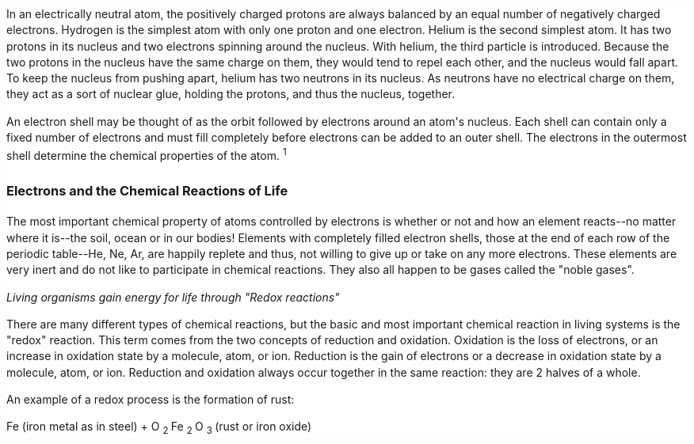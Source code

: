   In an electrically neutral atom, the positively charged protons are always balanced by an equal number of negatively charged electrons. Hydrogen is the simplest atom with only one proton and one electron. Helium is the second simplest atom. It has two protons in its nucleus and two electrons spinning around the nucleus. With helium, the third particle is introduced. Because the two protons in the nucleus have the same charge on them, they would tend to repel each other, and the nucleus would fall apart. To keep the nucleus from pushing apart, helium has two neutrons in its nucleus. As neutrons have no electrical charge on them, they act as a sort of nuclear glue, holding the protons, and thus the nucleus, together.
 </p>
<p>
  An electron shell may be thought of as the orbit followed by electrons around an atom's nucleus. Each shell can contain only a fixed number of electrons and must fill completely before electrons can be added to an outer shell. The electrons in the outermost shell determine the chemical properties of the atom.
  <sup>
   1
  </sup>
 </p>

<h3>
  Electrons and the Chemical Reactions of Life
 </h3>
 <p>
  The most important chemical property of atoms controlled by electrons is whether or not and how an element reacts--no matter where it is--the soil, ocean or in our bodies! Elements with completely filled electron shells, those at the end of each row of the periodic table--He, Ne, Ar, are happily replete and thus, not willing to give up or take on any more electrons. These elements are very inert and do not like to participate in chemical reactions. They also all happen to be gases called the "noble gases".
 </p>

<p>
  <i>
   Living organisms gain energy for life through "Redox reactions"
  </i>
 </p>
<p>
  There are many different types of chemical reactions, but the basic and most important chemical reaction in living systems is the "redox" reaction. This term comes from the two concepts of reduction and oxidation. Oxidation is the loss of electrons, or an increase in oxidation state by a molecule, atom, or ion. Reduction is the gain of electrons or a decrease in oxidation state by a molecule, atom, or ion. Reduction and oxidation always occur together in the same reaction: they are 2 halves of a whole.
 </p>
<p>
  An example of a redox process is the formation of rust:
 </p>
<p>
  Fe (iron metal as in steel) + O
  <sub>
   2
  </sub>
  Fe
  <sub>
   2
  </sub>
  O
  <sub>
   3
  </sub>
  (rust or iron oxide)
 </p>
 <p>